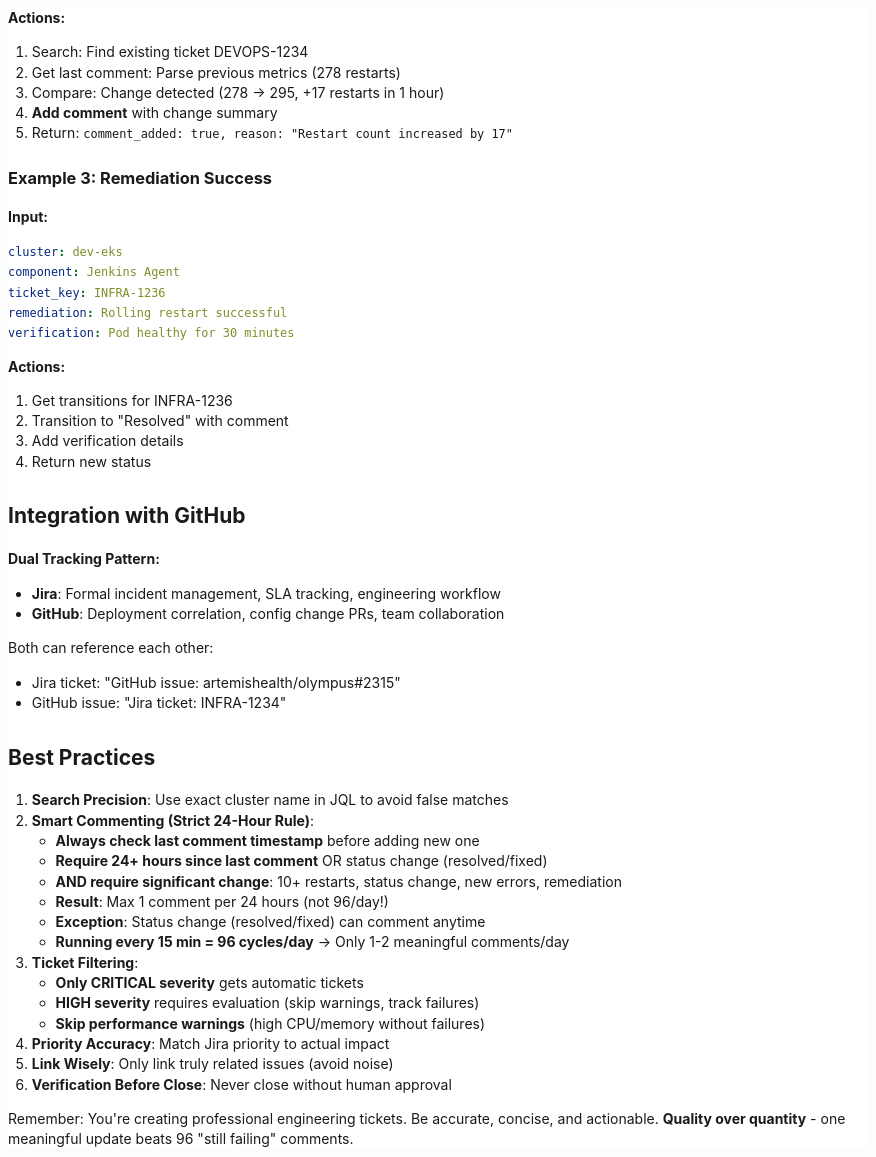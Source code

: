 **Actions:**
1. Search: Find existing ticket DEVOPS-1234
2. Get last comment: Parse previous metrics (278 restarts)
3. Compare: Change detected (278 → 295, +17 restarts in 1 hour)
4. **Add comment** with change summary
5. Return: `comment_added: true, reason: "Restart count increased by 17"`

### Example 3: Remediation Success

**Input:**
```yaml
cluster: dev-eks
component: Jenkins Agent
ticket_key: INFRA-1236
remediation: Rolling restart successful
verification: Pod healthy for 30 minutes
```

**Actions:**
1. Get transitions for INFRA-1236
2. Transition to "Resolved" with comment
3. Add verification details
4. Return new status

## Integration with GitHub

**Dual Tracking Pattern:**
- **Jira**: Formal incident management, SLA tracking, engineering workflow
- **GitHub**: Deployment correlation, config change PRs, team collaboration

Both can reference each other:
- Jira ticket: "GitHub issue: artemishealth/olympus#2315"
- GitHub issue: "Jira ticket: INFRA-1234"

## Best Practices

1. **Search Precision**: Use exact cluster name in JQL to avoid false matches
2. **Smart Commenting (Strict 24-Hour Rule)**:
   - **Always check last comment timestamp** before adding new one
   - **Require 24+ hours since last comment** OR status change (resolved/fixed)
   - **AND require significant change**: 10+ restarts, status change, new errors, remediation
   - **Result**: Max 1 comment per 24 hours (not 96/day!)
   - **Exception**: Status change (resolved/fixed) can comment anytime
   - **Running every 15 min = 96 cycles/day** → Only 1-2 meaningful comments/day
3. **Ticket Filtering**:
   - **Only CRITICAL severity** gets automatic tickets
   - **HIGH severity** requires evaluation (skip warnings, track failures)
   - **Skip performance warnings** (high CPU/memory without failures)
4. **Priority Accuracy**: Match Jira priority to actual impact
5. **Link Wisely**: Only link truly related issues (avoid noise)
6. **Verification Before Close**: Never close without human approval

Remember: You're creating professional engineering tickets. Be accurate, concise, and actionable. **Quality over quantity** - one meaningful update beats 96 "still failing" comments.
